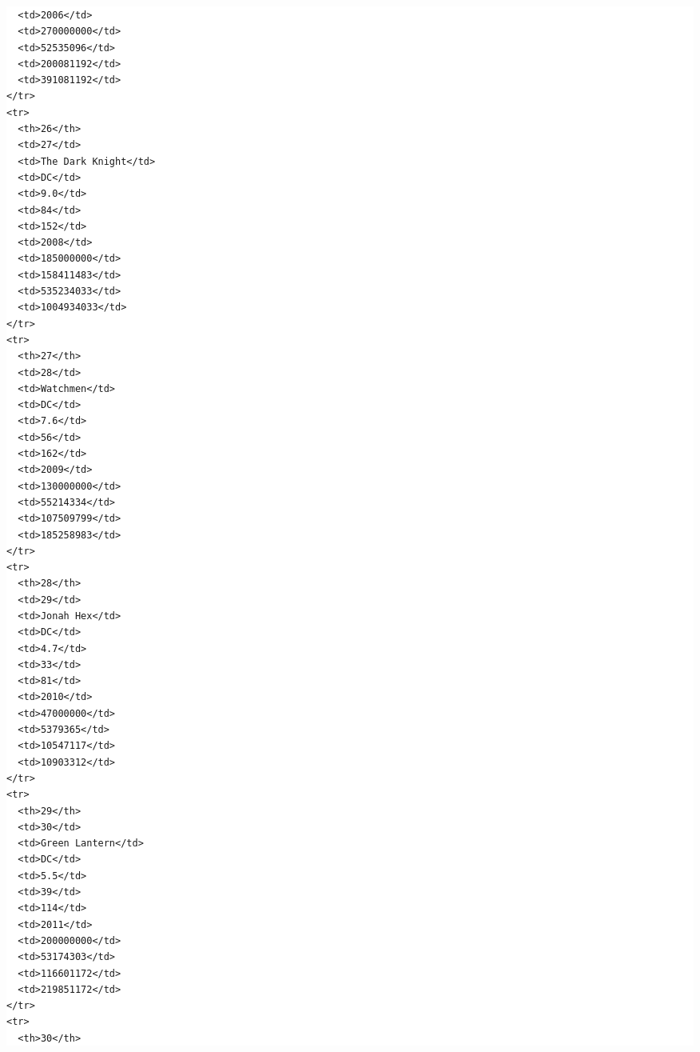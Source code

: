       <td>2006</td>
      <td>270000000</td>
      <td>52535096</td>
      <td>200081192</td>
      <td>391081192</td>
    </tr>
    <tr>
      <th>26</th>
      <td>27</td>
      <td>The Dark Knight</td>
      <td>DC</td>
      <td>9.0</td>
      <td>84</td>
      <td>152</td>
      <td>2008</td>
      <td>185000000</td>
      <td>158411483</td>
      <td>535234033</td>
      <td>1004934033</td>
    </tr>
    <tr>
      <th>27</th>
      <td>28</td>
      <td>Watchmen</td>
      <td>DC</td>
      <td>7.6</td>
      <td>56</td>
      <td>162</td>
      <td>2009</td>
      <td>130000000</td>
      <td>55214334</td>
      <td>107509799</td>
      <td>185258983</td>
    </tr>
    <tr>
      <th>28</th>
      <td>29</td>
      <td>Jonah Hex</td>
      <td>DC</td>
      <td>4.7</td>
      <td>33</td>
      <td>81</td>
      <td>2010</td>
      <td>47000000</td>
      <td>5379365</td>
      <td>10547117</td>
      <td>10903312</td>
    </tr>
    <tr>
      <th>29</th>
      <td>30</td>
      <td>Green Lantern</td>
      <td>DC</td>
      <td>5.5</td>
      <td>39</td>
      <td>114</td>
      <td>2011</td>
      <td>200000000</td>
      <td>53174303</td>
      <td>116601172</td>
      <td>219851172</td>
    </tr>
    <tr>
      <th>30</th>